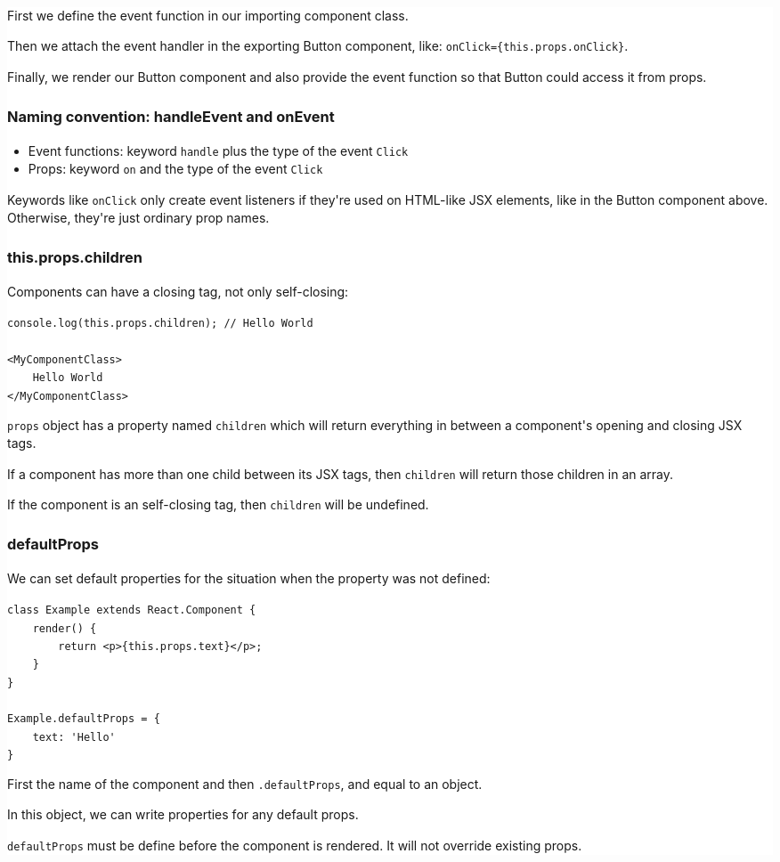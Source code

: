 First we define the event function in our importing component class.

Then we attach the event handler in the exporting Button component, like: `onClick={this.props.onClick}`.

Finally, we render our Button component and also provide the event function so that Button could access it from props.

### **Naming convention: handleEvent and onEvent**

- Event functions: keyword `handle` plus the type of the event `Click`
- Props: keyword `on` and the type of the event `Click`

Keywords like `onClick` only create event listeners if they're used on HTML-like JSX elements, like in the Button component above. Otherwise, they're just ordinary prop names.

### **this.props.children**

Components can have a closing tag, not only self-closing:

```JSX
console.log(this.props.children); // Hello World

<MyComponentClass>
    Hello World
</MyComponentClass>
```

`props` object has a property named `children` which will return everything in between a component's opening and closing JSX tags.

If a component has more than one child between its JSX tags, then `children` will return those children in an array.

If the component is an self-closing tag, then `children` will be undefined.

### **defaultProps**

We can set default properties for the situation when the property was not defined:

```JSX
class Example extends React.Component {
    render() {
        return <p>{this.props.text}</p>;
    }
}

Example.defaultProps = {
    text: 'Hello'
}
```

First the name of the component and then `.defaultProps`, and equal to an object.

In this object, we can write properties for any default props.

`defaultProps` must be define before the component is rendered. It will not override existing props.
